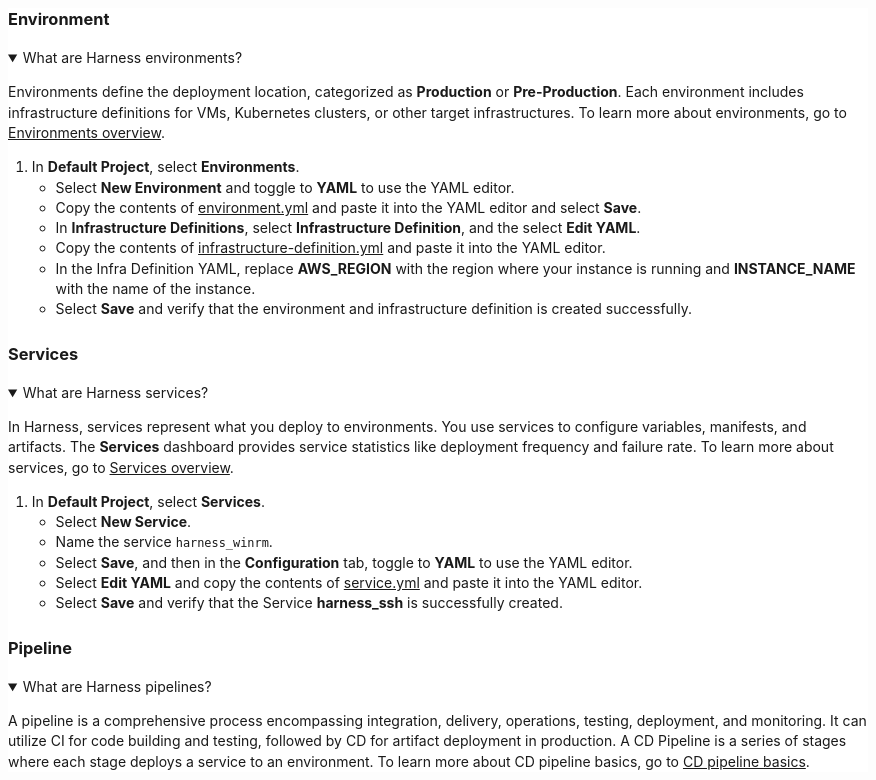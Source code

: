 ### Environment

<details open>
<summary>What are Harness environments?</summary>

Environments define the deployment location, categorized as **Production** or **Pre-Production**. Each environment includes infrastructure definitions for VMs, Kubernetes clusters, or other target infrastructures. To learn more about environments, go to [Environments overview](https://developer.harness.io/docs/continuous-delivery/x-platform-cd-features/environments/environment-overview/).

</details>

1. In **Default Project**, select **Environments**.
    - Select **New Environment** and toggle to **YAML** to use the YAML editor.
    - Copy the contents of [environment.yml](https://github.com/harness-community/harnesscd-example-apps/blob/master/vm-aws/winrm/3-environment.yml) and paste it into the YAML editor and select **Save**.
    - In **Infrastructure Definitions**, select **Infrastructure Definition**, and the select **Edit YAML**.
    - Copy the contents of [infrastructure-definition.yml](https://github.com/harness-community/harnesscd-example-apps/blob/master/vm-aws/winrm/4-infrastructure-definition.yml) and paste it into the YAML editor.
    - In the Infra Definition YAML, replace **AWS_REGION** with the region where your instance is running and **INSTANCE_NAME** with the name of the instance.
    - Select **Save** and verify that the environment and infrastructure definition is created successfully.

### Services

<details open>
<summary>What are Harness services?</summary>

In Harness, services represent what you deploy to environments. You use services to configure variables, manifests, and artifacts. The **Services** dashboard provides service statistics like deployment frequency and failure rate. To learn more about services, go to [Services overview](https://developer.harness.io/docs/continuous-delivery/x-platform-cd-features/services/services-overview/).

</details>

1. In **Default Project**, select **Services**.
    - Select **New Service**.
    - Name the service `harness_winrm`.
    - Select **Save**, and then in the **Configuration** tab, toggle to **YAML** to use the YAML editor.
    - Select **Edit YAML** and copy the contents of [service.yml](https://github.com/harness-community/harnesscd-example-apps/blob/master/vm-aws/winrm/5-service.yml) and paste it into the YAML editor.
    - Select **Save** and verify that the Service **harness_ssh** is successfully created.

### Pipeline

<details open>
<summary>What are Harness pipelines?</summary>

A pipeline is a comprehensive process encompassing integration, delivery, operations, testing, deployment, and monitoring. It can utilize CI for code building and testing, followed by CD for artifact deployment in production. A CD Pipeline is a series of stages where each stage deploys a service to an environment. To learn more about CD pipeline basics, go to [CD pipeline basics](https://developer.harness.io/docs/continuous-delivery/get-started/cd-pipeline-basics/).
